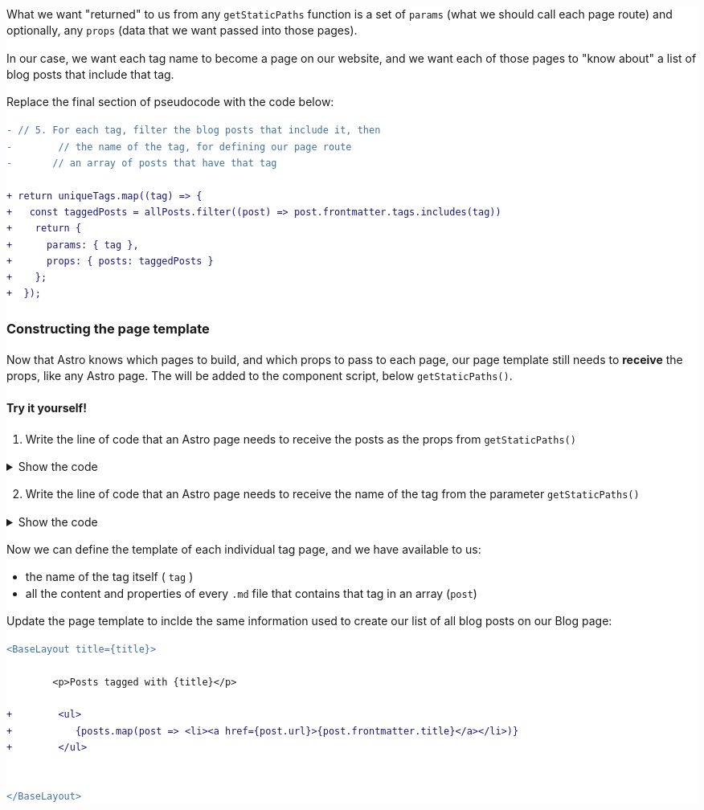 What we want "returned" to us from any `getStaticPaths` function is a set of `params` (what we should call each page route) and optionally, any `props` (data that we want passed into those pages).

In our case, we want each tag name to become a page on our website, and we want each of those pages to "know about" a list of blog posts that include that tag.

Replace the final section of pseudocode with the code below:

```diff
- // 5. For each tag, filter the blog posts that include it, then
-        // the name of the tag, for defining our page route
-       // an array of posts that have that tag

+ return uniqueTags.map((tag) => {
+   const taggedPosts = allPosts.filter((post) => post.frontmatter.tags.includes(tag))
+    return {
+      params: { tag },
+      props: { posts: taggedPosts }
+    };
+  });
```
### Constructing the page template

Now that Astro knows which pages to build, and which props to pass to each page, our page template still needs to **receive** the props, like any Astro page. The will be added to the component script, below `getStaticPaths()`.

#### Try it yourself!

1. Write the line of code that an Astro page needs to receive the posts as the props from `getStaticPaths()`

<details><summary>Show the code</summary></details>

2. Write the line of code that an Astro page needs to receive the name of the tag from the parameter `getStaticPaths()`

<details><summary>Show the code</summary></details>

Now we can define the template of each individual tag page, and we have available to us:

- the name of the tag itself ( `tag` )
- all the content and properties of every `.md` file that contains that tag in an array (`post`)

Update the page template to inclde the same information used to create our list of all blog posts on our Blog page:

```diff
<BaseLayout title={title}>
   
        <p>Posts tagged with {title}</p>

+        <ul>
+           {posts.map(post => <li><a href={post.url}>{post.frontmatter.title}</a></li>)}
+        </ul>


</BaseLayout>
```
